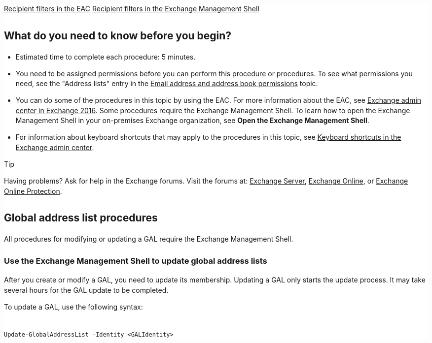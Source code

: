   
 [Recipient filters in the EAC](procedures-for-address-lists-in-exchange-2016.md#EAC_RecipientFilters) [Recipient filters in the Exchange Management Shell](procedures-for-address-lists-in-exchange-2016.md#Shell_RecipientFilters)
## What do you need to know before you begin?
<a name="RTT"> </a>


- Estimated time to complete each procedure: 5 minutes.
    
  
- You need to be assigned permissions before you can perform this procedure or procedures. To see what permissions you need, see the "Address lists" entry in the  [Email address and address book permissions](email-address-and-address-book-permissions.md) topic.
    
  
- You can do some of the procedures in this topic by using the EAC. For more information about the EAC, see  [Exchange admin center in Exchange 2016](exchange-admin-center-in-exchange-2016.md). Some procedures require the Exchange Management Shell. To learn how to open the Exchange Management Shell in your on-premises Exchange organization, see **Open the Exchange Management Shell**.
    
  
- For information about keyboard shortcuts that may apply to the procedures in this topic, see  [Keyboard shortcuts in the Exchange admin center](keyboard-shortcuts-in-the-exchange-admin-center.md).
    
  

> [!TIP]
> Having problems? Ask for help in the Exchange forums. Visit the forums at:  [Exchange Server](https://go.microsoft.com/fwlink/p/?linkId=60612),  [Exchange Online](https://go.microsoft.com/fwlink/p/?linkId=267542), or  [Exchange Online Protection](https://go.microsoft.com/fwlink/p/?linkId=285351). 
  
    
    


## Global address list procedures
<a name="RTT"> </a>

All procedures for modifying or updating a GAL require the Exchange Management Shell.
  
    
    

### Use the Exchange Management Shell to update global address lists
<a name="UpdateGAL"> </a>

After you create or modify a GAL, you need to update its membership. Updating a GAL only starts the update process. It may take several hours for the GAL update to be completed.
  
    
    
To update a GAL, use the following syntax:
  
    
    



```

Update-GlobalAddressList -Identity <GALIdentity>
```

